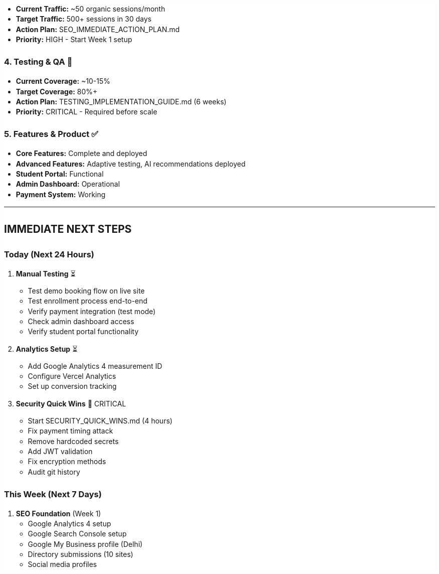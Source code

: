 - **Current Traffic:** ~50 organic sessions/month
- **Target Traffic:** 500+ sessions in 30 days
- **Action Plan:** SEO_IMMEDIATE_ACTION_PLAN.md
- **Priority:** HIGH - Start Week 1 setup

### 4. Testing & QA 🔴

- **Current Coverage:** ~10-15%
- **Target Coverage:** 80%+
- **Action Plan:** TESTING_IMPLEMENTATION_GUIDE.md (6 weeks)
- **Priority:** CRITICAL - Required before scale

### 5. Features & Product ✅

- **Core Features:** Complete and deployed
- **Advanced Features:** Adaptive testing, AI recommendations deployed
- **Student Portal:** Functional
- **Admin Dashboard:** Operational
- **Payment System:** Working

---

## IMMEDIATE NEXT STEPS

### Today (Next 24 Hours)

1. **Manual Testing** ⏳
   - Test demo booking flow on live site
   - Test enrollment process end-to-end
   - Verify payment integration (test mode)
   - Check admin dashboard access
   - Verify student portal functionality

2. **Analytics Setup** ⏳
   - Add Google Analytics 4 measurement ID
   - Configure Vercel Analytics
   - Set up conversion tracking

3. **Security Quick Wins** 🔴 CRITICAL
   - Start SECURITY_QUICK_WINS.md (4 hours)
   - Fix payment timing attack
   - Remove hardcoded secrets
   - Add JWT validation
   - Fix encryption methods
   - Audit git history

### This Week (Next 7 Days)

1. **SEO Foundation** (Week 1)
   - Google Analytics 4 setup
   - Google Search Console setup
   - Google My Business profile (Delhi)
   - Directory submissions (10 sites)
   - Social media profiles
